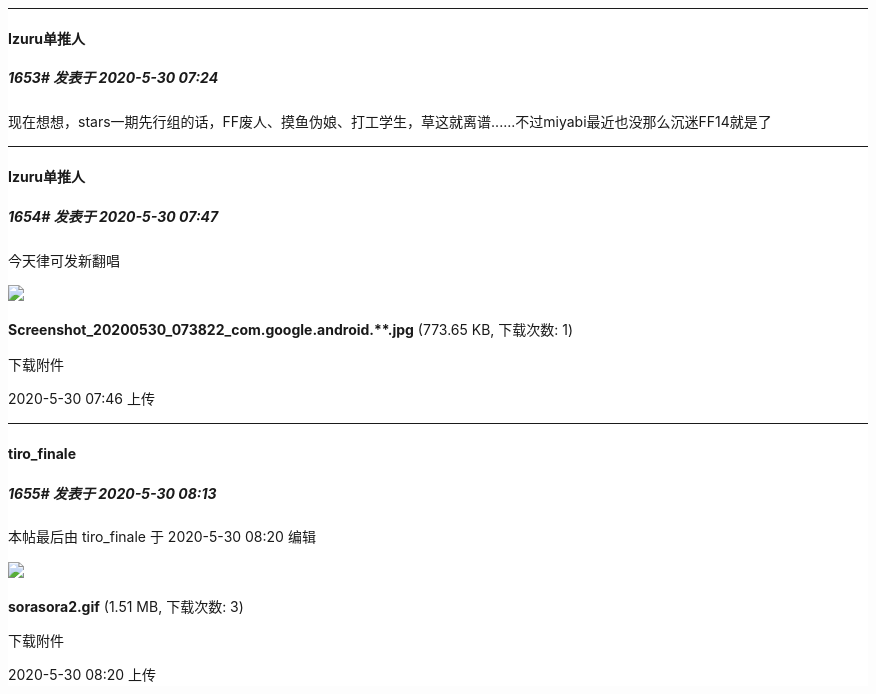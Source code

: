 





-----

####  Izuru单推人  
##### 1653#       发表于 2020-5-30 07:24




现在想想，stars一期先行组的话，FF废人、摸鱼伪娘、打工学生，草这就离谱......不过miyabi最近也没那么沉迷FF14就是了







-----

####  Izuru单推人  
##### 1654#       发表于 2020-5-30 07:47



今天律可发新翻唱


<img src="https://img.saraba1st.com/forum/202005/30/074648j6przh5jpvmra3iv.jpg" referrerpolicy="no-referrer">


<strong>Screenshot_20200530_073822_com.google.android.**.jpg</strong> (773.65 KB, 下载次数: 1)

下载附件

2020-5-30 07:46 上传












-----

####  tiro_finale  
##### 1655#       发表于 2020-5-30 08:13



 本帖最后由 tiro_finale 于 2020-5-30 08:20 编辑 


<img src="https://img.saraba1st.com/forum/202005/30/082042ggj737bf0kq9k603.gif" referrerpolicy="no-referrer">


<strong>sorasora2.gif</strong> (1.51 MB, 下载次数: 3)

下载附件

2020-5-30 08:20 上传
